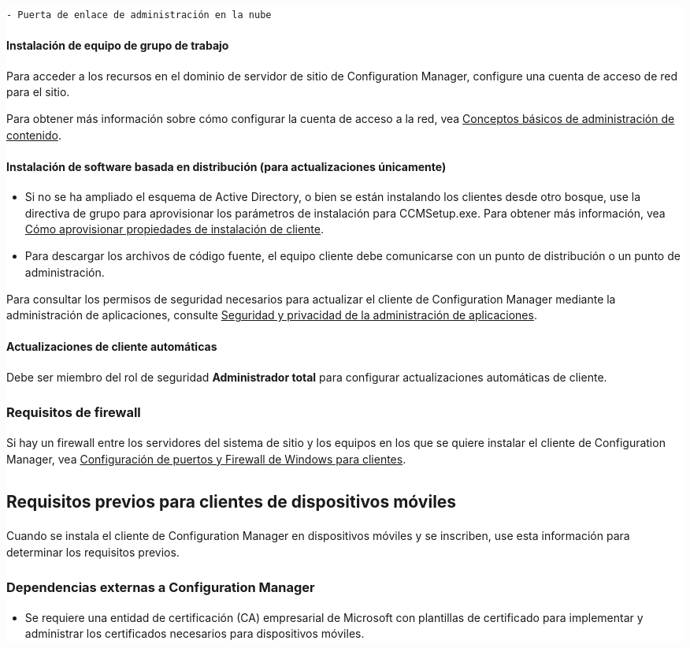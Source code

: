     - Puerta de enlace de administración en la nube  

#### <a name="workgroup-computer-installation"></a>Instalación de equipo de grupo de trabajo  

Para acceder a los recursos en el dominio de servidor de sitio de Configuration Manager, configure una cuenta de acceso de red para el sitio.  

Para obtener más información sobre cómo configurar la cuenta de acceso a la red, vea [Conceptos básicos de administración de contenido](../../plan-design/hierarchy/fundamental-concepts-for-content-management.md).  

#### <a name="software-distribution-based-installation-for-upgrades-only"></a>Instalación de software basada en distribución (para actualizaciones únicamente)  

- Si no se ha ampliado el esquema de Active Directory, o bien se están instalando los clientes desde otro bosque, use la directiva de grupo para aprovisionar los parámetros de instalación para CCMSetup.exe. Para obtener más información, vea [Cómo aprovisionar propiedades de instalación de cliente](deploy-clients-to-windows-computers.md#BKMK_Provision).

- Para descargar los archivos de código fuente, el equipo cliente debe comunicarse con un punto de distribución o un punto de administración.  

Para consultar los permisos de seguridad necesarios para actualizar el cliente de Configuration Manager mediante la administración de aplicaciones, consulte [Seguridad y privacidad de la administración de aplicaciones](../../../apps/plan-design/security-and-privacy-for-application-management.md).  

#### <a name="automatic-client-upgrades"></a>Actualizaciones de cliente automáticas  

Debe ser miembro del rol de seguridad **Administrador total** para configurar actualizaciones automáticas de cliente.  

### <a name="firewall-requirements"></a>Requisitos de firewall  

Si hay un firewall entre los servidores del sistema de sitio y los equipos en los que se quiere instalar el cliente de Configuration Manager, vea [Configuración de puertos y Firewall de Windows para clientes](windows-firewall-and-port-settings-for-clients.md).  


## <a name="prerequisites-for-mobile-device-clients"></a><a name="BKMK_prereqs_mobiledevices"></a> Requisitos previos para clientes de dispositivos móviles  

Cuando se instala el cliente de Configuration Manager en dispositivos móviles y se inscriben, use esta información para determinar los requisitos previos.  

### <a name="dependencies-external-to-configuration-manager"></a>Dependencias externas a Configuration Manager

- Se requiere una entidad de certificación (CA) empresarial de Microsoft con plantillas de certificado para implementar y administrar los certificados necesarios para dispositivos móviles.  
